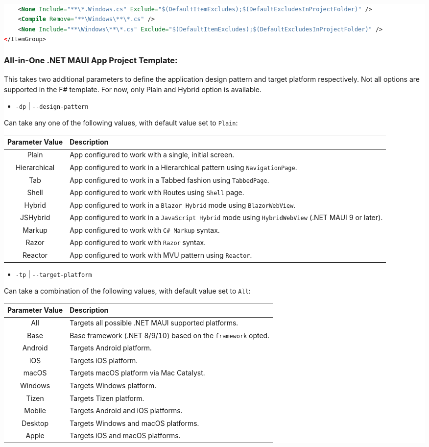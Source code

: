 ```xml
    <None Include="**\*.Windows.cs" Exclude="$(DefaultItemExcludes);$(DefaultExcludesInProjectFolder)" />
    <Compile Remove="**\Windows\**\*.cs" />
    <None Include="**\Windows\**\*.cs" Exclude="$(DefaultItemExcludes);$(DefaultExcludesInProjectFolder)" />
</ItemGroup>
```

### All-in-One .NET MAUI **App** Project Template:

This takes two additional parameters to define the application design pattern and target platform respectively. Not all options are supported in the F# template. For now, only Plain and Hybrid option is available.

* `-dp` | `--design-pattern`

Can take any one of the following values, with default value set to `Plain`:

|Parameter Value|Description|
|:---:|:---|
|Plain|App configured to work with a single, initial screen.|
|Hierarchical|App configured to work in a Hierarchical pattern using `NavigationPage`.|
|Tab|App configured to work in a Tabbed fashion using `TabbedPage`.|
|Shell|App configured to work with Routes using `Shell` page.|
|Hybrid|App configured to work in a `Blazor Hybrid` mode using `BlazorWebView`.|
|JSHybrid|App configured to work in a `JavaScript Hybrid` mode using `HybridWebView` (.NET MAUI 9 or later).|
|Markup|App configured to work with `C# Markup` syntax.|
|Razor|App configured to work with `Razor` syntax.|
|Reactor|App configured to work with MVU pattern using `Reactor`.|

* `-tp` | `--target-platform`

Can take a combination of the following values, with default value set to `All`:

|Parameter Value|Description|
|:---:|:---|
|All|Targets all possible .NET MAUI supported platforms.|
|Base|Base framework (.NET 8/9/10) based on the `framework` opted.|
|Android|Targets Android platform.|
|iOS|Targets iOS platform.|
|macOS|Targets macOS platform via Mac Catalyst.|
|Windows|Targets Windows platform.|
|Tizen|Targets Tizen platform.|
|Mobile|Targets Android and iOS platforms.|
|Desktop|Targets Windows and macOS platforms.|
|Apple|Targets iOS and macOS platforms.|
